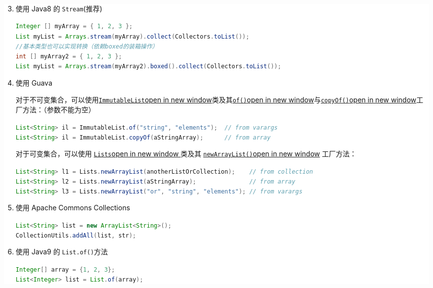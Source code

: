 3. 使用 Java8 的 `Stream`(推荐)

   ```java
   Integer [] myArray = { 1, 2, 3 };
   List myList = Arrays.stream(myArray).collect(Collectors.toList());
   //基本类型也可以实现转换（依赖boxed的装箱操作）
   int [] myArray2 = { 1, 2, 3 };
   List myList = Arrays.stream(myArray2).boxed().collect(Collectors.toList());
   ```

   

4. 使用 Guava

   对于不可变集合，可以使用[`ImmutableList`open in new window](https://github.com/google/guava/blob/master/guava/src/com/google/common/collect/ImmutableList.java)类及其[`of()`open in new window](https://github.com/google/guava/blob/master/guava/src/com/google/common/collect/ImmutableList.java#L101)与[`copyOf()`open in new window](https://github.com/google/guava/blob/master/guava/src/com/google/common/collect/ImmutableList.java#L225)工厂方法：（参数不能为空）

   ```java
   List<String> il = ImmutableList.of("string", "elements");  // from varargs
   List<String> il = ImmutableList.copyOf(aStringArray);      // from array
   ```

   对于可变集合，可以使用 [`Lists`open in new window ](https://github.com/google/guava/blob/master/guava/src/com/google/common/collect/Lists.java)类及其 [`newArrayList()`open in new window](https://github.com/google/guava/blob/master/guava/src/com/google/common/collect/Lists.java#L87) 工厂方法：

   ```java
   List<String> l1 = Lists.newArrayList(anotherListOrCollection);    // from collection
   List<String> l2 = Lists.newArrayList(aStringArray);               // from array
   List<String> l3 = Lists.newArrayList("or", "string", "elements"); // from varargs
   ```

   

5. 使用 Apache Commons Collections

   ```java
   List<String> list = new ArrayList<String>();
   CollectionUtils.addAll(list, str);
   ```

   

6. 使用 Java9 的 `List.of()`方法

   ```java
   Integer[] array = {1, 2, 3};
   List<Integer> list = List.of(array);
   ```

   